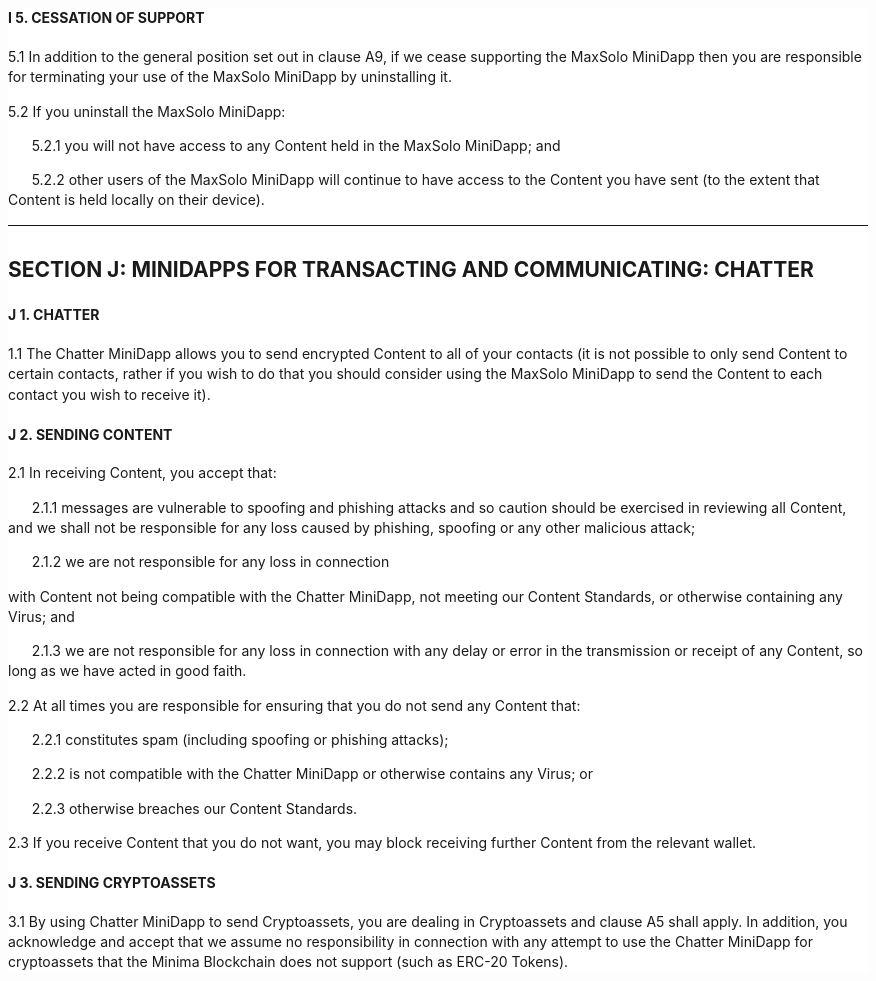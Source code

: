 #### I 5. CESSATION OF SUPPORT

5.1 In addition to the general position set out in clause A9, if we cease supporting the MaxSolo MiniDapp then you are responsible for terminating your use of the MaxSolo MiniDapp by uninstalling it.

5.2 If you uninstall the MaxSolo MiniDapp:

&nbsp;&nbsp;&nbsp;&nbsp;&nbsp;&nbsp;5.2.1 you will not have access to any Content held in the MaxSolo MiniDapp; and

&nbsp;&nbsp;&nbsp;&nbsp;&nbsp;&nbsp;5.2.2 other users of the MaxSolo MiniDapp will continue to have access to the Content you have sent (to the extent that Content is held locally on their device).

---

## SECTION J: MINIDAPPS FOR TRANSACTING AND COMMUNICATING: CHATTER

#### J 1. CHATTER

1.1 The Chatter MiniDapp allows you to send encrypted Content to all of your contacts (it is not possible to only send Content to certain contacts, rather if you wish to do that you should consider using the MaxSolo MiniDapp to send the Content to each contact you wish to receive it).

#### J 2. SENDING CONTENT

2.1 In receiving Content, you accept that:

&nbsp;&nbsp;&nbsp;&nbsp;&nbsp;&nbsp;2.1.1 messages are vulnerable to spoofing and phishing attacks and so caution should be exercised in reviewing all Content, and we shall not be responsible for any loss caused by phishing, spoofing or any other malicious attack;

&nbsp;&nbsp;&nbsp;&nbsp;&nbsp;&nbsp;2.1.2 we are not responsible for any loss in connection

 with Content not being compatible with the Chatter MiniDapp, not meeting our Content Standards, or otherwise containing any Virus; and

&nbsp;&nbsp;&nbsp;&nbsp;&nbsp;&nbsp;2.1.3 we are not responsible for any loss in connection with any delay or error in the transmission or receipt of any Content, so long as we have acted in good faith.

2.2 At all times you are responsible for ensuring that you do not send any Content that:

&nbsp;&nbsp;&nbsp;&nbsp;&nbsp;&nbsp;2.2.1 constitutes spam (including spoofing or phishing attacks);

&nbsp;&nbsp;&nbsp;&nbsp;&nbsp;&nbsp;2.2.2 is not compatible with the Chatter MiniDapp or otherwise contains any Virus; or

&nbsp;&nbsp;&nbsp;&nbsp;&nbsp;&nbsp;2.2.3 otherwise breaches our Content Standards.

2.3 If you receive Content that you do not want, you may block receiving further Content from the relevant wallet.

#### J 3. SENDING CRYPTOASSETS

3.1 By using Chatter MiniDapp to send Cryptoassets, you are dealing in Cryptoassets and clause A5 shall apply. In addition, you acknowledge and accept that we assume no responsibility in connection with any attempt to use the Chatter MiniDapp for cryptoassets that the Minima Blockchain does not support (such as ERC-20 Tokens).

